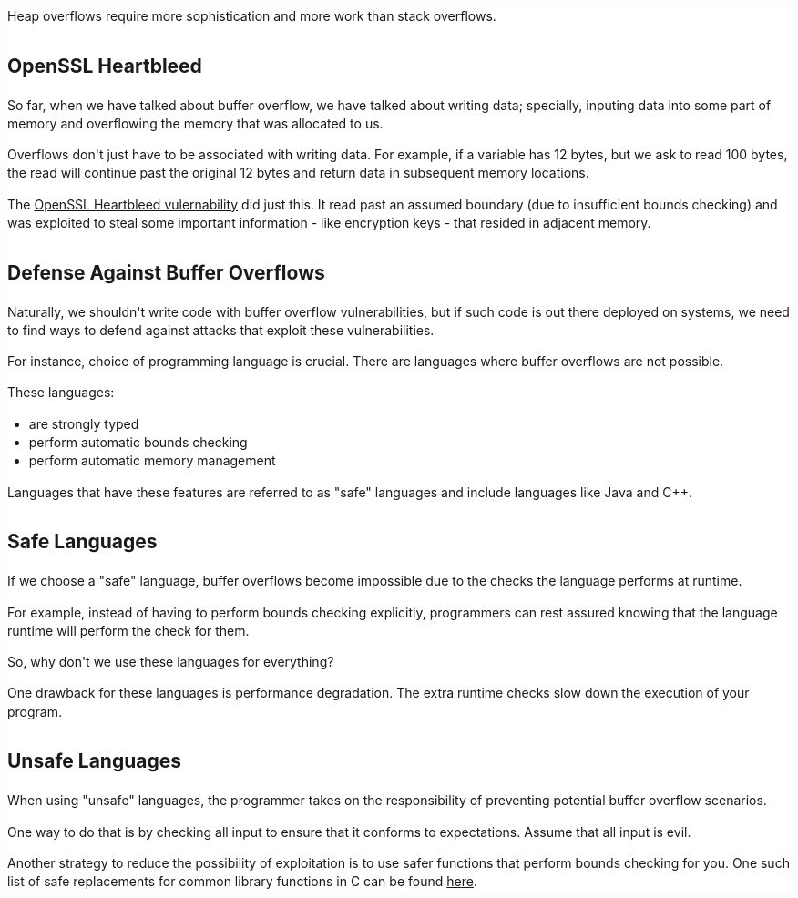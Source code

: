 Heap overflows require more sophistication and more work than stack overflows.

## OpenSSL Heartbleed

So far, when we have talked about buffer overflow, we have talked about writing data; specially, inputing data into some part of memory and overflowing the memory that was allocated to us.

Overflows don't just have to be associated with writing data. For example, if a variable has 12 bytes, but we ask to read 100 bytes, the read will continue past the original 12 bytes and return data in subsequent memory locations.

The [OpenSSL Heartbleed vulernability](https://en.wikipedia.org/wiki/Heartbleed) did just this. It read past an assumed boundary \(due to insufficient bounds checking\) and was exploited to steal some important information - like encryption keys - that resided in adjacent memory.

## Defense Against Buffer Overflows

Naturally, we shouldn't write code with buffer overflow vulnerabilities, but if such code is out there deployed on systems, we need to find ways to defend against attacks that exploit these vulnerabilities.

For instance, choice of programming language is crucial. There are languages where buffer overflows are not possible.

These languages:

* are strongly typed
* perform automatic bounds checking
* perform automatic memory management

Languages that have these features are referred to as "safe" languages and include languages like Java and C++.

## Safe Languages

If we choose a "safe" language, buffer overflows become impossible due to the checks the language performs at runtime.

For example, instead of having to perform bounds checking explicitly, programmers can rest assured knowing that the language runtime will perform the check for them.

So, why don't we use these languages for everything?

One drawback for these languages is performance degradation. The extra runtime checks slow down the execution of your program.

## Unsafe Languages

When using "unsafe" languages, the programmer takes on the responsibility of preventing potential buffer overflow scenarios.

One way to do that is by checking all input to ensure that it conforms to expectations. Assume that all input is evil.

Another strategy to reduce the possibility of exploitation is to use safer functions that perform bounds checking for you. One such list of safe replacements for common library functions in C can be found [here](https://github.com/intel/safestringlib/wiki/SDL-List-of-Banned-Functions).
